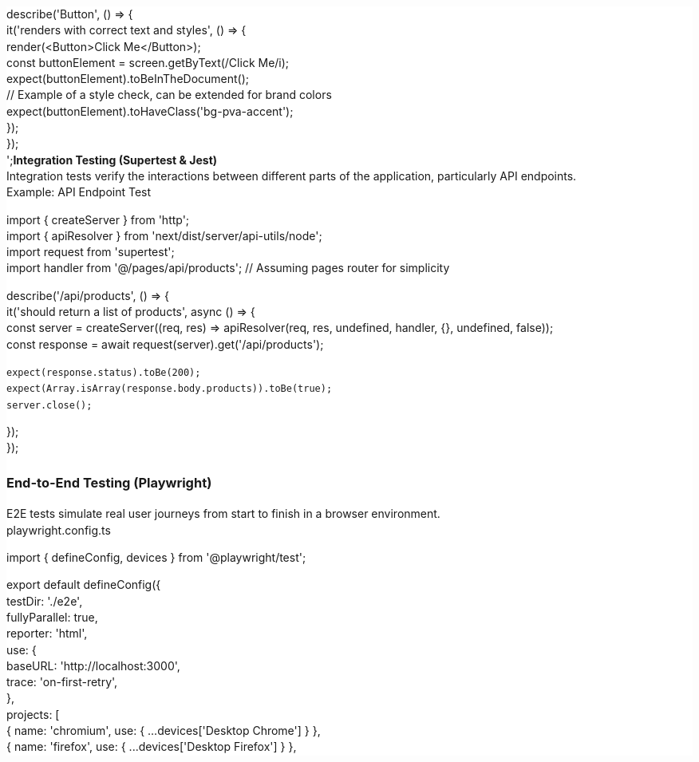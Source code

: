 describe('Button', () \=\> {  
  it('renders with correct text and styles', () \=\> {  
    render(\<Button\>Click Me\</Button\>);  
    const buttonElement \= screen.getByText(/Click Me/i);  
    expect(buttonElement).toBeInTheDocument();  
    // Example of a style check, can be extended for brand colors  
    expect(buttonElement).toHaveClass('bg-pva-accent');  
  });  
});  
';**Integration Testing (Supertest & Jest)**  
Integration tests verify the interactions between different parts of the application, particularly API endpoints.  
Example: API Endpoint Test

import { createServer } from 'http';  
import { apiResolver } from 'next/dist/server/api-utils/node';  
import request from 'supertest';  
import handler from '@/pages/api/products'; // Assuming pages router for simplicity

describe('/api/products', () \=\> {  
  it('should return a list of products', async () \=\> {  
    const server \= createServer((req, res) \=\> apiResolver(req, res, undefined, handler, {}, undefined, false));  
    const response \= await request(server).get('/api/products');  
      
    expect(response.status).toBe(200);  
    expect(Array.isArray(response.body.products)).toBe(true);  
    server.close();  
  });  
});

### **End-to-End Testing (Playwright)**

E2E tests simulate real user journeys from start to finish in a browser environment.  
playwright.config.ts

import { defineConfig, devices } from '@playwright/test';

export default defineConfig({  
  testDir: './e2e',  
  fullyParallel: true,  
  reporter: 'html',  
  use: {  
    baseURL: 'http://localhost:3000',  
    trace: 'on-first-retry',  
  },  
  projects: \[  
    { name: 'chromium', use: { ...devices\['Desktop Chrome'\] } },  
    { name: 'firefox', use: { ...devices\['Desktop Firefox'\] } },  
